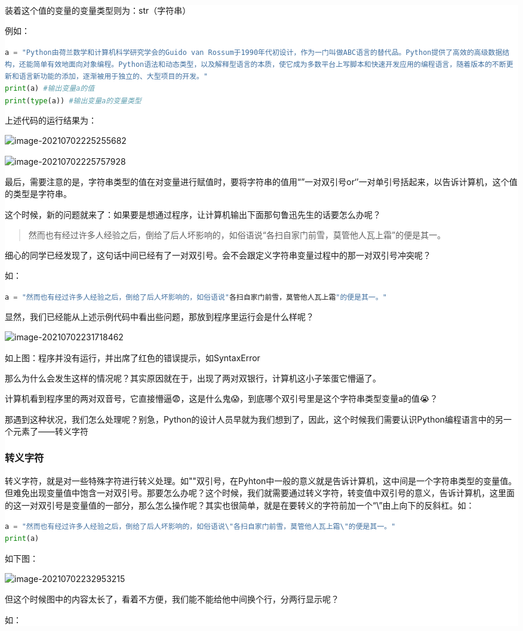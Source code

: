 装着这个值的变量的变量类型则为：str（字符串）

例如：

```python
a = "Python由荷兰数学和计算机科学研究学会的Guido van Rossum于1990年代初设计，作为一门叫做ABC语言的替代品。Python提供了高效的高级数据结构，还能简单有效地面向对象编程。Python语法和动态类型，以及解释型语言的本质，使它成为多数平台上写脚本和快速开发应用的编程语言，随着版本的不断更新和语言新功能的添加，逐渐被用于独立的、大型项目的开发。"
print(a) #输出变量a的值
print(type(a)) #输出变量a的变量类型
```

上述代码的运行结果为：

![image-20210702225255682](../../../assets/Unit01/image-20210702225255682.png)

![image-20210702225757928](../../../assets/Unit01/image-20210702225757928.png)

最后，需要注意的是，字符串类型的值在对变量进行赋值时，要将字符串的值用“”一对双引号or‘’一对单引号括起来，以告诉计算机，这个值的类型是字符串。

这个时候，新的问题就来了：如果要是想通过程序，让计算机输出下面那句鲁迅先生的话要怎么办呢？

> 然而也有经过许多人经验之后，倒给了后人坏影响的，如俗语说“各扫自家门前雪，莫管他人瓦上霜”的便是其一。

细心的同学已经发现了，这句话中间已经有了一对双引号。会不会跟定义字符串变量过程中的那一对双引号冲突呢？

如：

```python
a = "然而也有经过许多人经验之后，倒给了后人坏影响的，如俗语说"各扫自家门前雪，莫管他人瓦上霜"的便是其一。"
```

显然，我们已经能从上述示例代码中看出些问题，那放到程序里运行会是什么样呢？

![image-20210702231718462](../../../assets/Unit01/image-20210702231718462.png)

如上图：程序并没有运行，并出席了红色的错误提示，如SyntaxError

那么为什么会发生这样的情况呢？其实原因就在于，出现了两对双银行，计算机这小子笨蛋它懵逼了。

计算机看到程序里的两对双音号，它直接懵逼😨，这是什么鬼😱，到底哪个双引号里是这个字符串类型变量a的值😭？

那遇到这种状况，我们怎么处理呢？别急，Python的设计人员早就为我们想到了，因此，这个时候我们需要认识Python编程语言中的另一个元素了——转义字符

### 转义字符

转义字符，就是对一些特殊字符进行转义处理。如""双引号，在Pyhton中一般的意义就是告诉计算机，这中间是一个字符串类型的变量值。但难免出现变量值中饱含一对双引号。那要怎么办呢？这个时候，我们就需要通过转义字符，转变值中双引号的意义，告诉计算机，这里面的这一对双引号是变量值的一部分，那么怎么操作呢？其实也很简单，就是在要转义的字符前加一个“\”由上向下的反斜杠。如：

```python
a = "然而也有经过许多人经验之后，倒给了后人坏影响的，如俗语说\"各扫自家门前雪，莫管他人瓦上霜\"的便是其一。"
print(a)
```

如下图：

![image-20210702232953215](../../../assets/Unit01/image-20210702232953215.png)

但这个时候图中的内容太长了，看着不方便，我们能不能给他中间换个行，分两行显示呢？

如：
